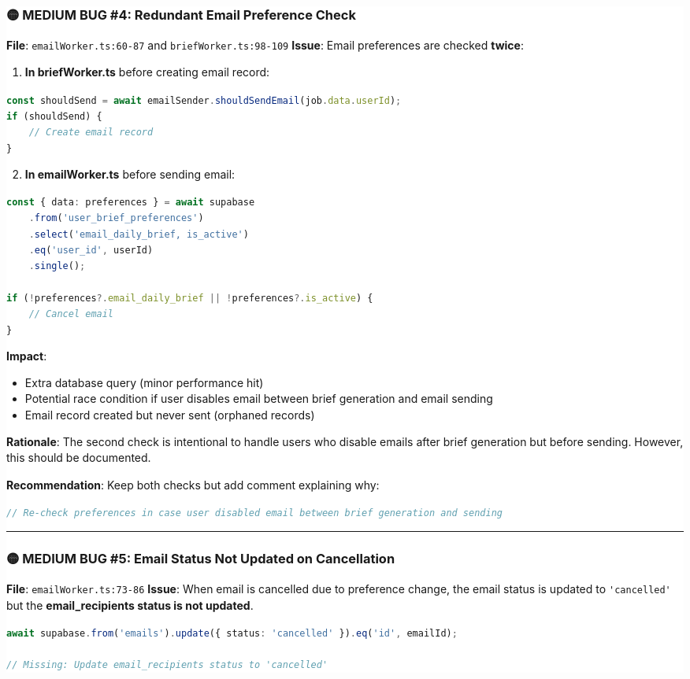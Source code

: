 
### 🟡 MEDIUM BUG #4: Redundant Email Preference Check

**File**: `emailWorker.ts:60-87` and `briefWorker.ts:98-109`
**Issue**: Email preferences are checked **twice**:

1. **In briefWorker.ts** before creating email record:

```typescript
const shouldSend = await emailSender.shouldSendEmail(job.data.userId);
if (shouldSend) {
	// Create email record
}
```

2. **In emailWorker.ts** before sending email:

```typescript
const { data: preferences } = await supabase
	.from('user_brief_preferences')
	.select('email_daily_brief, is_active')
	.eq('user_id', userId)
	.single();

if (!preferences?.email_daily_brief || !preferences?.is_active) {
	// Cancel email
}
```

**Impact**:

- Extra database query (minor performance hit)
- Potential race condition if user disables email between brief generation and email sending
- Email record created but never sent (orphaned records)

**Rationale**: The second check is intentional to handle users who disable emails after brief generation but before sending. However, this should be documented.

**Recommendation**: Keep both checks but add comment explaining why:

```typescript
// Re-check preferences in case user disabled email between brief generation and sending
```

---

### 🟡 MEDIUM BUG #5: Email Status Not Updated on Cancellation

**File**: `emailWorker.ts:73-86`
**Issue**: When email is cancelled due to preference change, the email status is updated to `'cancelled'` but the **email_recipients status is not updated**.

```typescript
await supabase.from('emails').update({ status: 'cancelled' }).eq('id', emailId);

// Missing: Update email_recipients status to 'cancelled'
```
